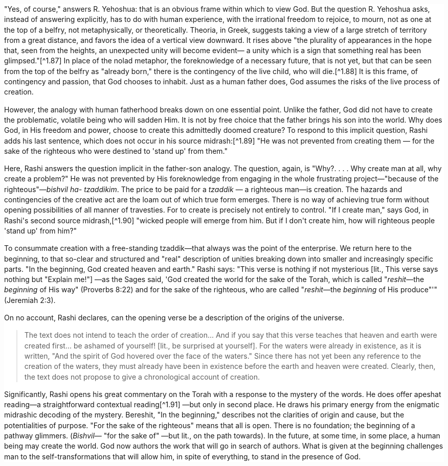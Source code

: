 "Yes, of course," answers R. Yehoshua: that is an obvious frame within
which to view God. But the question R. Yehoshua asks, instead of
answering explicitly, has to do with human experience, with the irrational freedom to rejoice, to mourn, not as one at the top of a belfry, not metaphysically, or theoretically. Theoria, in Greek, suggests taking a view of a large stretch of territory from a great distance, and favors the idea of a vertical view downward. It rises above "the plurality of appearances in the hope that, seen from the heights, an unexpected unity will become evident— a unity which is a sign that something real has been glimpsed."[^1.87] In place of the nolad metaphor, the foreknowledge of a necessary future, that is not yet, but that can be seen from the top of the belfry as "already born," there is the contingency of the live child, who will die.[^1.88] It is this frame, of contingency and passion, that God chooses to inhabit. Just as a human father does, God assumes the risks of the live process of creation.

However, the analogy with human fatherhood breaks down on one essential point. Unlike the father, God did not have to create the problematic, volatile being who will sadden Him. It is not by free choice that the father brings his son into the world. Why does God, in His freedom and power, choose to create this admittedly doomed creature? To respond to this implicit question, Rashi adds his last sentence, which does not occur in his source midrash:[^1.89] "He was not prevented from creating
them — for the sake of the righteous who were destined to 'stand up' from
them."

Here, Rashi answers the question implicit in the father-son analogy. The question, again, is "Why?. . . . Why create man at all, why create a problem?" He was not prevented by His foreknowledge from engaging in the whole frustrating project—"because of the righteous"—_bishvil ha-
tzaddikim_. The price to be paid for a _tzaddik_ — a righteous man—is
creation. The hazards and contingencies of the creative act are the loam
out of which true form emerges. There is no way of achieving true form
without opening possibilities of all manner of travesties. For to create is precisely not entirely to control. "If I create man," says God, in Rashi's second source midrash,[^1.90] "wicked people will emerge from him. But if I don't create him, how will righteous people 'stand up' from him?"

To consummate creation with a free-standing tzaddik—that always was the point of the enterprise. We return here to the beginning, to that so-clear and structured and "real" description of unities breaking down
into smaller and increasingly specific parts. "In the beginning, God
created heaven and earth." Rashi says: "This verse is nothing if not
mysterious [lit., This verse says nothing but "Explain me!"] —as the Sages said, 'God created the world for the sake of the Torah, which is
called "_reshit_—the _beginning_ of His way" (Proverbs 8:22) and for the sake of the righteous, who are called "_reshit_—the _beginning_ of His produce"'" (Jeremiah 2:3).

On no account, Rashi declares, can the opening verse be a description
of the origins of the universe.

> The text does not intend to teach the order of creation... And if you say that this verse teaches that heaven and earth were created first... be ashamed of yourself! [lit., be surprised at yourself]. For the waters were already in existence, as it is written, "And the spirit of God hovered over the face of the waters." Since there has not yet been any reference to the creation of the waters, they must already have been in existence before the earth and heaven were created. Clearly, then, the text does not propose to give a chronological account of creation.

Significantly, Rashi opens his great commentary on the Torah with a response to the mystery of the words. He does offer apeshat reading—a
straightforward contextual reading[^1.91] —but only in second place. He
draws his primary energy from the enigmatic midrashic decoding of the
mystery. Bereshit, "In the beginning," describes not the clarities of origin and cause, but the potentialities of purpose. "For the sake of the righteous" means that all is open. There is no foundation; the beginning of a pathway glimmers. (_Bishvil_— "for the sake of" —but lit., on the path towards). In the future, at some time, in some place, a human being may create the world. God now authors the work that will go in search of authors. What is given at the beginning challenges man to the self-transformations that will allow him, in spite of everything, to stand in the presence of God.
